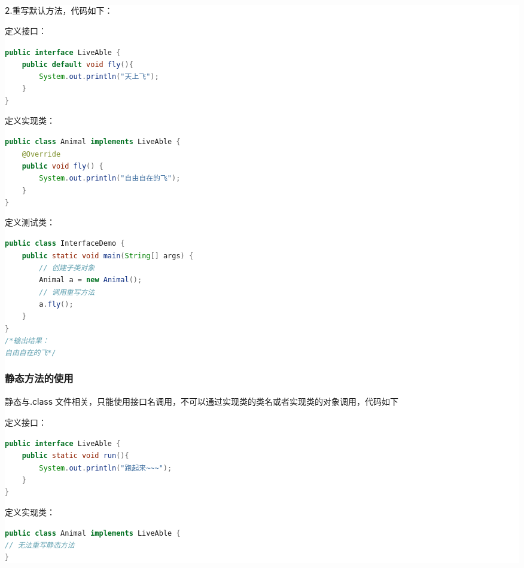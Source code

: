    2.重写默认方法，代码如下：

   定义接口：

   ```java
   public interface LiveAble {
       public default void fly(){
           System.out.println("天上飞");
       }
   }
   ```

   定义实现类：

   ```java
   public class Animal implements LiveAble {
       @Override
       public void fly() {
           System.out.println("自由自在的飞");
       }
   }
   ```

   定义测试类：

   ```java
   public class InterfaceDemo {
       public static void main(String[] args) {
           // 创建子类对象 
           Animal a = new Animal();
           // 调用重写方法
           a.fly();
       }
   }
   /*输出结果：
   自由自在的飞*/
   ```

### 静态方法的使用

静态与.class 文件相关，只能使用接口名调用，不可以通过实现类的类名或者实现类的对象调用，代码如下

定义接口：

```java
public interface LiveAble {
    public static void run(){
        System.out.println("跑起来~~~");
    }
}
```

定义实现类：

```java
public class Animal implements LiveAble {
// 无法重写静态方法    
}
```
